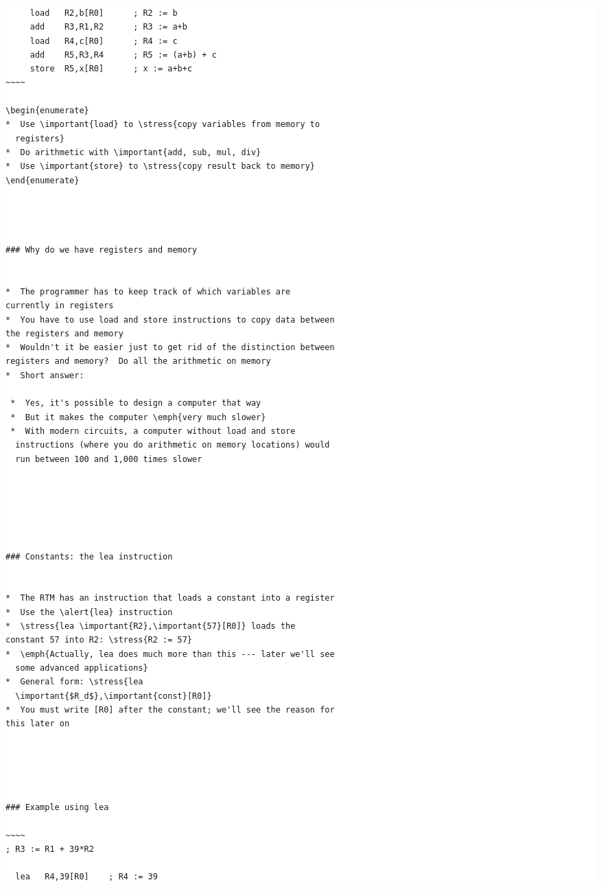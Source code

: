   ~~~~~~~~~~  ~~~~~~~~~~
       load   R2,b[R0]      ; R2 := b
       add    R3,R1,R2      ; R3 := a+b
       load   R4,c[R0]      ; R4 := c
       add    R5,R3,R4      ; R5 := (a+b) + c
       store  R5,x[R0]      ; x := a+b+c
~~~~

\begin{enumerate}
 *  Use \important{load} to \stress{copy variables from memory to
    registers}
 *  Do arithmetic with \important{add, sub, mul, div}
 *  Use \important{store} to \stress{copy result back to memory}
\end{enumerate}




### Why do we have registers and memory


 *  The programmer has to keep track of which variables are
  currently in registers
 *  You have to use load and store instructions to copy data between
  the registers and memory
 *  Wouldn't it be easier just to get rid of the distinction between
  registers and memory?  Do all the arithmetic on memory
 *  Short answer:
  
   *  Yes, it's possible to design a computer that way
   *  But it makes the computer \emph{very much slower}
   *  With modern circuits, a computer without load and store
    instructions (where you do arithmetic on memory locations) would
    run between 100 and 1,000 times slower
  





### Constants: the lea instruction


 *  The RTM has an instruction that loads a constant into a register
 *  Use the \alert{lea} instruction
 *  \stress{lea \important{R2},\important{57}[R0]} loads the
  constant 57 into R2: \stress{R2 := 57}
 *  \emph{Actually, lea does much more than this --- later we'll see
    some advanced applications}
 *  General form: \stress{lea
    \important{$R_d$},\important{const}[R0]}
 *  You must write [R0] after the constant; we'll see the reason for
  this later on





### Example using lea

~~~~
; R3 := R1 + 39*R2

    lea   R4,39[R0]    ; R4 := 39
  ~~~~~~~~~~